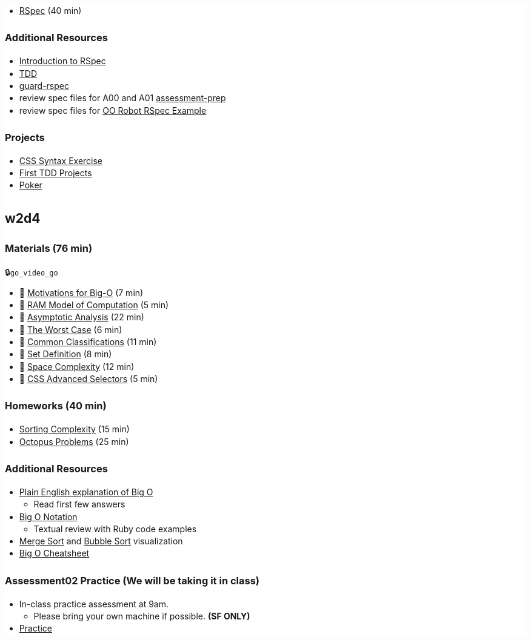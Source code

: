 * [RSpec][rspec-homework] (40 min)

[rspec-homework]: https://github.com/JDMB123/JDMBRepo/tree/master/ruby/homeworks/rspec

### Additional Resources

* [Introduction to RSpec][intro-rspec]
* [TDD][intro-tdd]
* [guard-rspec][guard-rspec]
* review spec files for A00 and A01 [assessment-prep][assessment-prep]
* review spec files for [OO Robot RSpec Example][robot-demo]

[intro-rspec]: https://github.com/JDMB123/JDMBRepo/tree/master/ruby/readings/intro-rspec.md
[intro-tdd]: https://github.com/JDMB123/JDMBRepo/tree/master/ruby/readings/intro-tdd.md
[guard-rspec]: https://github.com/JDMB123/JDMBRepo/tree/master/ruby/readings/guard-rspec.md
[assessment-prep]: https://github.com/JDMB123/assessment-prep
[robot-demo]: https://github.com/JDMB123/JDMBRepo/tree/master/ruby/demos/robot-rspec-demo

### Projects

* [CSS Syntax Exercise][css-syntax-exercise]
* [First TDD Projects][first-tdd-projects]
* [Poker][poker-project]

[first-tdd-projects]: https://github.com/JDMB123/JDMBRepo/tree/master/ruby/projects/first_tdd
[poker-project]: https://github.com/JDMB123/JDMBRepo/tree/master/ruby/projects/poker
[css-syntax-exercise]: https://github.com/JDMB123/JDMBRepo/tree/master/html-css/micro-projects/css_syntax/

## w2d4

### Materials (76 min)

🔒`go_video_go`
* :movie_camera: [Motivations for Big-O][big-O-motivations] (7 min)
* :movie_camera: [RAM Model of Computation][big-O-ram] (5 min)
* :movie_camera: [Asymptotic Analysis][big-O-asymptotic] (22 min)
* :movie_camera: [The Worst Case][big-O-worst] (6 min)
* :movie_camera: [Common Classifications][big-O-classifications] (11 min)
* :movie_camera: [Set Definition][big-O-set] (8 min)
* :movie_camera: [Space Complexity][big-O-space] (12 min)
* :book: [CSS Advanced Selectors][css-advanced-selectors] (5 min)

[big-O-motivations]: https://vimeo.com/175565088
[big-O-ram]: https://vimeo.com/175565090
[big-O-asymptotic]: https://vimeo.com/175565086
[big-O-worst]: https://vimeo.com/175565094
[big-O-classifications]: https://vimeo.com/175568501
[big-O-set]: https://vimeo.com/175568481
[big-O-space]: https://vimeo.com/175565092
[css-advanced-selectors]: https://github.com/JDMB123/JDMBRepo/tree/master/html-css/readings/advanced_selectors.md

### Homeworks (40 min)

* [Sorting Complexity][sorting-demo] (15 min)
* [Octopus Problems][octopus-hw] (25 min)

[sorting-demo]: https://github.com/JDMB123/JDMBRepo/tree/master/ruby/homeworks/sorting_demo
[octopus-hw]: https://github.com/JDMB123/JDMBRepo/tree/master/ruby/homeworks/big_octopus

### Additional Resources

* [Plain English explanation of Big O][stack-overflow-big-o]
  * Read first few answers
* [Big O Notation][interview-cake-big-o]
  * Textual review with Ruby code examples
* [Merge Sort][merge-sort-visual] and [Bubble Sort][bubble-sort-visual] visualization
* [Big O Cheatsheet][big-o-cheatsheet]

[stack-overflow-big-o]: http://stackoverflow.com/questions/487258/plain-english-explanation-of-big-o
[interview-cake-big-o]: https://www.interviewcake.com/article/ruby/big-o-notation-time-and-space-complexity
[merge-sort-visual]: http://www.algomation.com/player?algorithm=551321f6e1b6fa0300aae4d0
[bubble-sort-visual]: http://www.algomation.com/player?algorithm=541a6ea7a7fe980200089c5e
[big-o-cheatsheet]: http://bigocheatsheet.com/

### Assessment02 Practice (We will be taking it in class)

* In-class practice assessment at 9am.
  *  Please bring your own machine if possible. **(SF ONLY)**
* [Practice][assessment-prep-2]


[dev-setup]: https://github.com/JDMB123/JDMBRepo/tree/master/course/readings/dev-setup.md
[day1-instructions]: https://github.com/JDMB123/JDMBRepo/blob/master/meta/first-day-instructions/README.md
[pry-and-byebug]: https://github.com/JDMB123/JDMBRepo/tree/master/ruby/readings/debugger.md
[common-error-messages]: https://github.com/JDMB123/JDMBRepo/tree/master/ruby/readings/common-exceptions.md
[bonus-byebug]: https://github.com/JDMB123/JDMBRepo/tree/master/ruby/readings/bonus-debugger.md
[enumerables-project]: https://github.com/JDMB123/JDMBRepo/tree/master/ruby/projects/enumerables
[ghost-project]: https://github.com/JDMB123/JDMBRepo/tree/master/ruby/projects/ghost
[maze-project]: https://github.com/JDMB123/JDMBRepo/tree/master/ruby/projects/maze_solver
[eight-queens]: http://en.wikipedia.org/wiki/Eight_queens_puzzle
[project-euler]: https://projecteuler.net/problems
[references-video]: https://vimeo.com/165965713
[speed-control]: https://chrome.google.com/webstore/detail/video-speed-controller/nffaoalbilbmmfgbnbgppjihopabppdk?hl=en
[references]: https://github.com/JDMB123/JDMBRepo/tree/master/ruby/readings/references.md
[array-hash-defaults]: https://github.com/JDMB123/JDMBRepo/tree/master/ruby/readings/array-hash-defaults.md
[scope]: https://github.com/JDMB123/JDMBRepo/tree/master/ruby/readings/scope.md
[code-smells]: https://github.com/JDMB123/JDMBRepo/tree/master/ruby/readings/refactoring.md
[html-css-overview]: https://github.com/JDMB123/JDMBRepo/tree/master/html-css/readings/overview.md
[html-intro]: https://github.com/JDMB123/JDMBRepo/tree/master/html-css/readings/introduction.md
[vscode-cheatsheet]: https://github.com/JDMB123/JDMBRepo/tree/master/course/readings/vscode_cheatsheet.md
[html-intro-exercise]: https://github.com/JDMB123/JDMBRepo/tree/master/html-css/micro-projects/html-introduction/
[memory-project]: https://github.com/JDMB123/JDMBRepo/tree/master/ruby/projects/memory
[sudoku-project]: https://github.com/JDMB123/JDMBRepo/tree/master/ruby/projects/sudoku
[recursion-intro-video]: https://vimeo.com/162569408
[recursion-vs-iteration-video]: https://vimeo.com/162569439
[upcase-reverse-video]: https://vimeo.com/162569447
[quicksort-intro-video]: https://vimeo.com/162569453
[quicksort-demo-video]: https://vimeo.com/162569463
[stack-overflow-video]: https://vimeo.com/162569479
[stack-overflow-demo-video]: https://vimeo.com/162569490
[the-stack-video]: https://vimeo.com/162571286
[recursion]: https://github.com/JDMB123/JDMBRepo/tree/master/ruby/readings/recursion.md
[html-containers]: https://github.com/JDMB123/JDMBRepo/tree/master/html-css/readings/containers.md
[recursion-homework]: https://github.com/JDMB123/JDMBRepo/tree/master/ruby/homeworks/recursion
[html-containers-exercise]: https://github.com/JDMB123/JDMBRepo/tree/master/html-css/micro-projects/html-containers/
[recursion-project]: https://github.com/JDMB123/JDMBRepo/tree/master/ruby/projects/recursion
[word-chains]:  projects/word_chains
[bonus-recursion-practice]: https://github.com/JDMB123/JDMBRepo/tree/master/ruby/projects/more_recursion_exercises
[git-overview-video]: https://vimeo.com/171666454
[git-mental-models-video]: https://vimeo.com/171666455
[git-useful-commands-video]: https://vimeo.com/171666453
[git-wrapup-video]: https://vimeo.com/171666456
[why-git]: https://github.com/JDMB123/JDMBRepo/tree/master/ruby/readings/why-git.md
[git-workflow]: https://github.com/JDMB123/JDMBRepo/tree/master/ruby/readings/git-workflow.md
[example-github-account]: https://github.com/aA-repo-examples
[gems]: https://github.com/JDMB123/JDMBRepo/tree/master/ruby/readings/gems-and-rbenv.md
[git-nontech]: https://github.com/JDMB123/JDMBRepo/tree/master/ruby/readings/git_nontech.md
[agile-nontech]: https://github.com/JDMB123/JDMBRepo/tree/master/ruby/readings/agile_nontech.md
[html-forms]: https://github.com/JDMB123/JDMBRepo/tree/master/html-css/readings/forms.md
[git-workflow-exercises]: https://github.com/JDMB123/JDMBRepo/tree/master/ruby/homeworks/git-workflow-exercises.md
[serialization]: https://github.com/JDMB123/JDMBRepo/tree/master/ruby/readings/serialization.md
[git-add]: https://github.com/JDMB123/JDMBRepo/tree/master/ruby/readings/git-add.md
[git-cleanup]: https://github.com/JDMB123/JDMBRepo/tree/master/ruby/readings/git-repository-cleanup.md
[aliases]: https://github.com/JDMB123/JDMBRepo/tree/master/ruby/readings/alias.md
[code-academy-git]: https://www.codecademy.com/learn/learn-git
[git-fix-authorship]: https://github.com/JDMB123/JDMBRepo/tree/master/ruby/readings/git-fix-authorship.md
[git-cheatsheet]: https://education.github.com/git-cheat-sheet-education.pdf
[assessment-prep-1]: https://github.com/JDMB123/assessment-prep#assessment-1
[html-forms-exercise]: https://github.com/JDMB123/JDMBRepo/tree/master/html-css/micro-projects/html-forms/
[screwedoku]: https://github.com/JDMB123/JDMBRepo/tree/master/ruby/projects/screwdoku
[minesweeper]: https://github.com/JDMB123/JDMBRepo/tree/master/ruby/projects/minesweeper
[data-structures-video]: https://vimeo.com/162763729
[dfs-video]: https://vimeo.com/162763740
[intro-algorithms-and-data-structures]: ./readings/intro-algorithms-and-data-structures.md
[html-head]: https://github.com/JDMB123/JDMBRepo/tree/master/html-css/readings/head_section.md
[git-homeworks]: https://github.com/JDMB123/JDMBRepo/tree/master/ruby/homeworks/git-homeworks.md
[diy-adts]: https://github.com/JDMB123/JDMBRepo/tree/master/ruby/homeworks/abstract_data_types
[html-head-exercise]: https://github.com/JDMB123/JDMBRepo/tree/master/html-css/micro-projects/html-head_section/
[poly-tree-node]: https://github.com/JDMB123/JDMBRepo/tree/master/ruby/projects/poly_tree_node
[knights-travails]: https://github.com/JDMB123/JDMBRepo/tree/master/ruby/projects/knights_travails
[tic-tac-toe-ai]: https://github.com/JDMB123/JDMBRepo/tree/master/ruby/projects/tic_tac_toe_ai
[inheritance]: https://github.com/JDMB123/JDMBRepo/tree/master/ruby/readings/inheritance.md
[errors]: https://github.com/JDMB123/JDMBRepo/tree/master/ruby/readings/errors.md
[object-decomposition]: https://github.com/JDMB123/JDMBRepo/tree/master/ruby/readings/object-decomposition.md
[inheritance-design]: https://github.com/JDMB123/JDMBRepo/tree/master/ruby/readings/inheritance-design.md
[hiding]: https://github.com/JDMB123/JDMBRepo/tree/master/ruby/readings/hiding.md
[uml]: https://github.com/JDMB123/JDMBRepo/tree/master/ruby/readings/uml.md
[singleton]: http://ruby-doc.org/stdlib-1.9.3/libdoc/singleton/rdoc/Singleton.html#module-Singleton-label-Usage
[simon]: https://github.com/JDMB123/JDMBRepo/tree/master/ruby/homeworks/simon
[stereotype-threat]: http://www.nytimes.com/2012/10/07/opinion/sunday/intelligence-and-the-stereotype-threat.html
[unconscious-bias]: https://medium.com/@aldynchwelos/unconscious-bias-in-tech-why-women-leave-their-engineering-careers-f9653185d17b
[algos-discriminate]: https://www.nytimes.com/2015/07/10/upshot/when-algorithms-discriminate.html
[iap-test]: https://implicit.harvard.edu/implicit/takeatest.html
[more-biased]: https://www.fastcompany.com/3036627/youre-more-biased-than-you-think
[bias-cleanse]: http://www.lookdifferent.org/what-can-i-do/bias-cleanse
[errors-exercises]: https://github.com/JDMB123/JDMBRepo/tree/master/ruby/projects/error_handling_funtime
[inheritance-exercises]: https://github.com/JDMB123/JDMBRepo/tree/master/ruby/projects/class_inheritance
[chess]: https://github.com/JDMB123/JDMBRepo/tree/master/ruby/projects/chess
[css-nontech]: https://github.com/JDMB123/JDMBRepo/tree/master/html-css/readings/css_nontech.md
[ruby-nontech]: https://github.com/JDMB123/JDMBRepo/tree/master/ruby/readings/ruby_nontech.md
[css-intro]: https://vimeo.com/151188850
[css-workflow]: https://vimeo.com/168826664
[mancala-hw]: https://github.com/JDMB123/JDMBRepo/tree/master/ruby/homeworks/mancala
[css-hack-academy]: https://github.com/JDMB123/JDMBRepo/tree/master/html-css/micro-projects/css_intro/
[rspec-syntax]: https://github.com/JDMB123/JDMBRepo/tree/master/ruby/readings/rspec-syntax.md
[subject-and-let]: https://github.com/JDMB123/JDMBRepo/tree/master/ruby/readings/subject-and-let.md
[rspec-order]: https://github.com/JDMB123/JDMBRepo/tree/master/ruby/readings/rspec-order.md
[test-doubles]: https://github.com/JDMB123/JDMBRepo/tree/master/ruby/readings/test-doubles.md
[intro-rspec-video]: https://vimeo.com/192497364
[rspec-setup-syntax]: https://vimeo.com/192665133
[rspec-more-syntax]: https://vimeo.com/192662950
[rspec-demo]: https://vimeo.com/192666370
[css-selectors-precedence]: https://github.com/JDMB123/JDMBRepo/tree/master/html-css/readings/css_selectors_precedence.md
[css-syntax]: https://vimeo.com/151185331
[assessment-prep-2]: https://github.com/JDMB123/assessment-prep#assessment-2
[css-advanced-selectors-exercise]: https://github.com/JDMB123/JDMBRepo/tree/master/html-css/micro-projects/advanced_selectors/
[execution-time]: https://github.com/JDMB123/JDMBRepo/tree/master/ruby/projects/execution_time_differences
[anagrams]: https://github.com/JDMB123/JDMBRepo/tree/master/ruby/projects/anagrams
[two-sum]: https://github.com/JDMB123/JDMBRepo/tree/master/ruby/projects/two_sum
[max-windowed-range]: https://github.com/JDMB123/JDMBRepo/tree/master/ruby/projects/max_windowed_range
[benchmarking]: https://github.com/JDMB123/JDMBRepo/tree/master/ruby/projects/benchmarking
[hash-map-reading]: http://www.gotealeaf.com/blog/how-the-hash-works-in-ruby
[lru-cache-reading]: https://web.archive.org/web/20150710185255/http://mcicpc.cs.atu.edu/archives/2012/mcpc2012/lru/lru.html
[dynamic-array-reading]: https://en.wikipedia.org/wiki/Dynamic_array
[xor]: https://github.com/JDMB123/JDMBRepo/tree/master/ruby/readings/xor.md
[css-box-model-video]: https://vimeo.com/151190177
[css-box-model]: https://github.com/JDMB123/JDMBRepo/tree/master/html-css/readings/box_model.md
[lru-cache-hw]: https://github.com/JDMB123/JDMBRepo/tree/master/ruby/homeworks/lru_cache
[hash-map]: https://github.com/JDMB123/JDMBRepo/tree/master/ruby/projects/hash_map_lru_cache
[css-box-model-exercise]: https://github.com/JDMB123/JDMBRepo/tree/master/html-css/micro-projects/box_model/
[cursor-demo]: https://github.com/rglassett/ruby-cursor-game
[modules]: https://github.com/JDMB123/JDMBRepo/tree/master/ruby/readings/modules.md
[require]: https://github.com/JDMB123/JDMBRepo/tree/master/ruby/readings/require.md
[privacy]: https://github.com/JDMB123/JDMBRepo/tree/master/ruby/readings/privacy.md
[how-rspec-works]: https://github.com/JDMB123/JDMBRepo/tree/master/ruby/readings/how-rspec-works.md
[hash-and-equals]: https://github.com/JDMB123/JDMBRepo/tree/master/ruby/readings/hash-and-equals.md
[swap]: https://github.com/JDMB123/JDMBRepo/tree/master/ruby/readings/swap.md